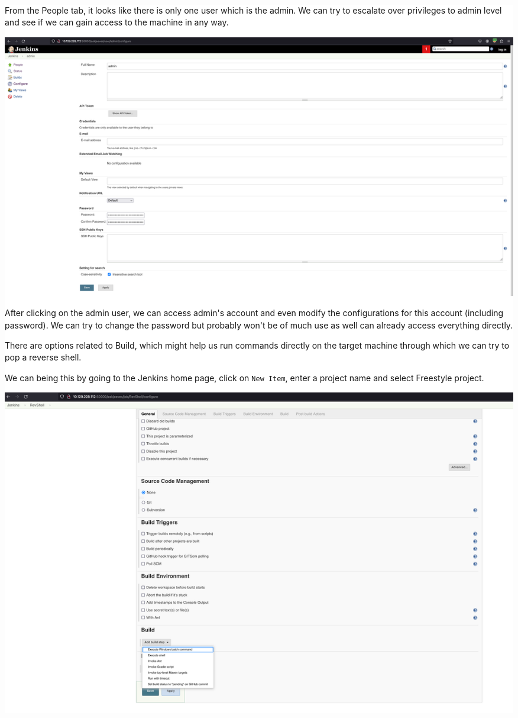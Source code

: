 From the People tab, it looks like there is only one user which is the admin. We can try to escalate over privileges to admin level and see if we can gain access to the machine in any way.

![admin_config](./.images/admin_config.png)

After clicking on the admin user, we can access admin's account and even modify the configurations for this account (including password). We can try to change the password but probably won't be of much use as well can already access everything directly.

There are options related to Build, which might help us run commands directly on the target machine through which we can try to pop a reverse shell.

We can being this by going to the Jenkins home page, click on `New Item`, enter a project name and select Freestyle project.

![project_build_options](./.images/project_build_options.png)
